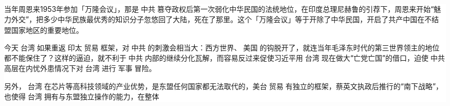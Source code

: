   当年周恩来1953年参加「万隆会议」，那是
  <ok href="/term/1059">
   中共
  </ok>
  篡夺政权后第一次弱化中华民国的法统地位，在印度总理尼赫鲁的引荐下，周恩来开始“魅力外交”，把多少中华民族最优秀的知识分子忽悠回了大陆，死在了那里。这个「万隆会议」等于开除了中华民国，开启了共产中国在不结盟国家地区的重要地位。
 </p>
 <p>
  今天
  <ok href="/term/551150">
   台湾
  </ok>
  如果重返
  <ok href="/term/84912">
   印太
  </ok>
  <ok href="/term/2825">
   贸易
  </ok>
  框架，对
  <ok href="/term/1059">
   中共
  </ok>
  的刺激会相当大：西方世界、
  <ok href="/term/1045">
   美国
  </ok>
  的钩脱开了，就连当年毛泽东时代的第三世界领主的地位都不能保住了？这样的逼迫，就不利于
  <ok href="/term/1059">
   中共
  </ok>
  内部的继续分化瓦解，而容易反过来促使习近平用
  <ok href="/term/551150">
   台湾
  </ok>
  现在做大“亡党亡国”的借口，迫使
  <ok href="/term/1059">
   中共
  </ok>
  高层在内忧外患情况下对
  <ok href="/term/551150">
   台湾
  </ok>
  进行
  <ok href="/term/12161">
   军事
  </ok>
  冒险。
 </p>
 <p>
  另外，
  <ok href="/term/551150">
   台湾
  </ok>
  在芯片等高科技领域的产业优势，是东盟任何国家都无法取代的，美台
  <ok href="/term/2825">
   贸易
  </ok>
  有独立的框架，蔡英文执政后推行的“南下战略”，也使得
  <ok href="/term/551150">
   台湾
  </ok>
  拥有与东盟独立操作的能力，在整体
  <ok href="/term/2825">